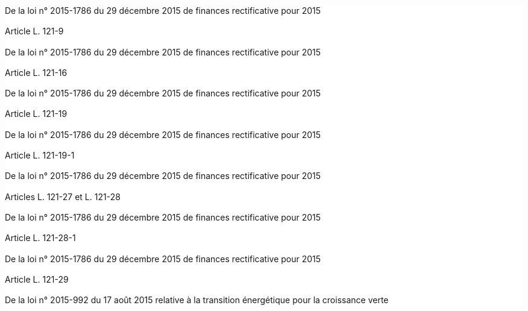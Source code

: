 De la loi n° 2015-1786 du 29 décembre 2015 de finances rectificative pour 2015</td>
    </tr>
    <tr>
      <td align="justify">

Article L. 121-9</td>
      <td align="justify">

De la loi n° 2015-1786 du 29 décembre 2015 de finances rectificative pour 2015</td>
    </tr>
    <tr>
      <td align="justify">

Article L. 121-16</td>
      <td align="justify">

De la loi n° 2015-1786 du 29 décembre 2015 de finances rectificative pour 2015</td>
    </tr>
    <tr>
      <td align="justify">

Article L. 121-19</td>
      <td align="justify">

De la loi n° 2015-1786 du 29 décembre 2015 de finances rectificative pour 2015</td>
    </tr>
    <tr>
      <td align="justify">

Article L. 121-19-1</td>
      <td align="justify">

De la loi n° 2015-1786 du 29 décembre 2015 de finances rectificative pour 2015</td>
    </tr>
    <tr>
      <td align="justify">

Articles L. 121-27 et L. 121-28</td>
      <td align="justify">

De la loi n° 2015-1786 du 29 décembre 2015 de finances rectificative pour 2015</td>
    </tr>
    <tr>
      <td align="justify">

Article L. 121-28-1</td>
      <td align="justify">

De la loi n° 2015-1786 du 29 décembre 2015 de finances rectificative pour 2015</td>
    </tr>
    <tr>
      <td align="justify">

Article L. 121-29</td>
      <td align="justify">

De la loi n° 2015-992 du 17 août 2015 relative à la transition énergétique pour la croissance verte</td>
    </tr>
    <tr>
      <td align="justify">
